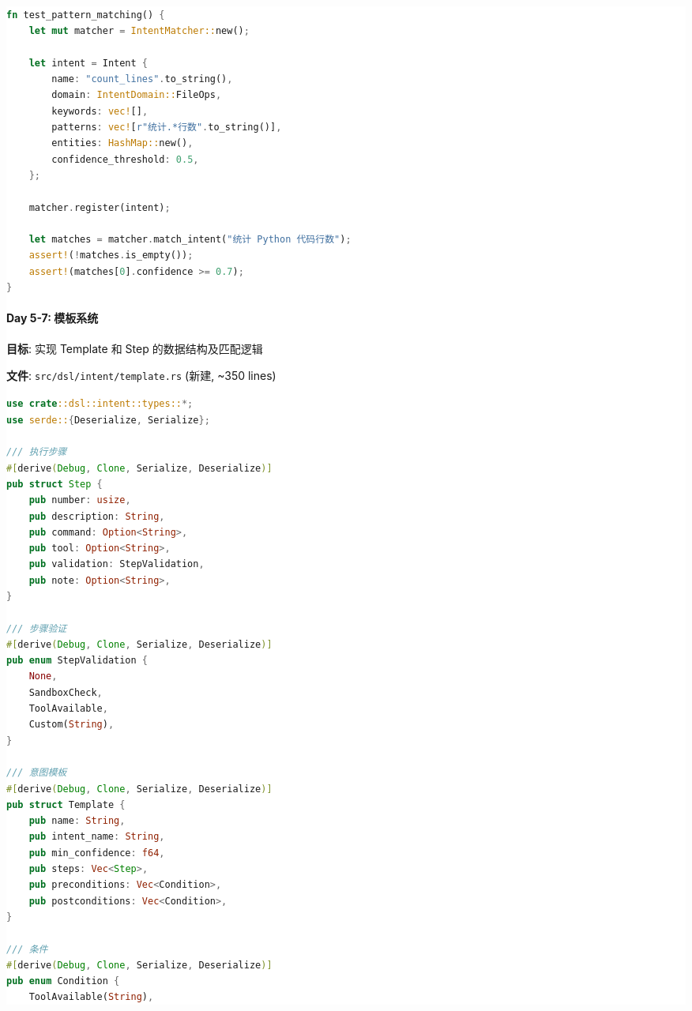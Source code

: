 ```rust
fn test_pattern_matching() {
    let mut matcher = IntentMatcher::new();

    let intent = Intent {
        name: "count_lines".to_string(),
        domain: IntentDomain::FileOps,
        keywords: vec![],
        patterns: vec![r"统计.*行数".to_string()],
        entities: HashMap::new(),
        confidence_threshold: 0.5,
    };

    matcher.register(intent);

    let matches = matcher.match_intent("统计 Python 代码行数");
    assert!(!matches.is_empty());
    assert!(matches[0].confidence >= 0.7);
}
```

#### Day 5-7: 模板系统

**目标**: 实现 Template 和 Step 的数据结构及匹配逻辑

**文件**: `src/dsl/intent/template.rs` (新建, ~350 lines)

```rust
use crate::dsl::intent::types::*;
use serde::{Deserialize, Serialize};

/// 执行步骤
#[derive(Debug, Clone, Serialize, Deserialize)]
pub struct Step {
    pub number: usize,
    pub description: String,
    pub command: Option<String>,
    pub tool: Option<String>,
    pub validation: StepValidation,
    pub note: Option<String>,
}

/// 步骤验证
#[derive(Debug, Clone, Serialize, Deserialize)]
pub enum StepValidation {
    None,
    SandboxCheck,
    ToolAvailable,
    Custom(String),
}

/// 意图模板
#[derive(Debug, Clone, Serialize, Deserialize)]
pub struct Template {
    pub name: String,
    pub intent_name: String,
    pub min_confidence: f64,
    pub steps: Vec<Step>,
    pub preconditions: Vec<Condition>,
    pub postconditions: Vec<Condition>,
}

/// 条件
#[derive(Debug, Clone, Serialize, Deserialize)]
pub enum Condition {
    ToolAvailable(String),
```